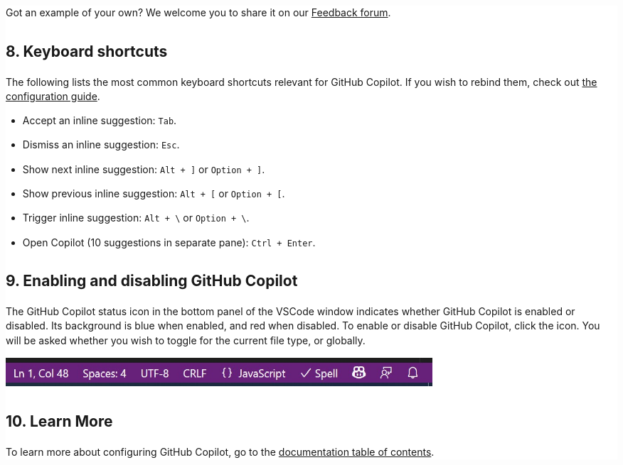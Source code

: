 Got an example of your own? We welcome you to share it on our [Feedback forum](https://github.com/github/feedback/discussions/categories/copilot-feedback).

<a name="shortcuts"></a>
## 8. Keyboard shortcuts

The following lists the most common keyboard shortcuts relevant for GitHub
Copilot. If you wish to rebind them, check out [the configuration guide](configuring.md).

* Accept an inline suggestion: `Tab`.

* Dismiss an inline suggestion: `Esc`.

* Show next inline suggestion: `Alt + ]` or `Option + ]`.

* Show previous inline suggestion: `Alt + [` or `Option + [`.

* Trigger inline suggestion: `Alt + \` or `Option + \`.

* Open Copilot (10 suggestions in separate pane): `Ctrl + Enter`.

<a name="enabling"></a>
## 9. Enabling and disabling GitHub Copilot

The GitHub Copilot status icon in the bottom panel of the VSCode window
indicates whether GitHub Copilot is enabled or disabled. Its background is blue 
when enabled, and red when disabled. To enable or disable GitHub Copilot, click the icon. You will be
asked whether you wish to toggle for the current file type, or globally.

   <img alt="Enabled Copilot Status Icon" src="resources/github_copilot_status_icon.jpg" width="600"></img>

<a name="more"></a>
## 10. Learn More

To learn more about configuring GitHub Copilot, go to the [documentation table of
contents](README.md).
